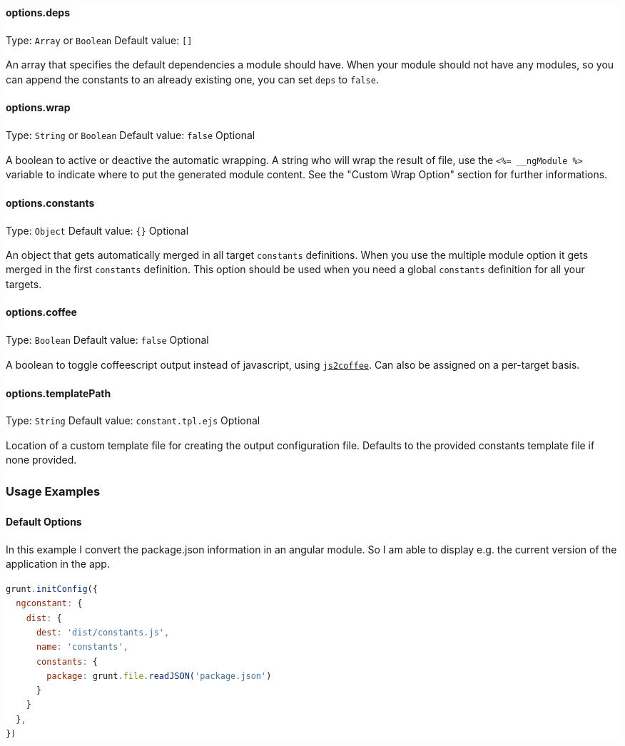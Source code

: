 #### options.deps
Type: `Array` or `Boolean`
Default value: `[]`

An array that specifies the default dependencies a module should have. When your module should not have any modules, so you can append the constants to an already existing one, you can set `deps` to `false`.

#### options.wrap
Type: `String` or `Boolean`
Default value: `false`
Optional

A boolean to active or deactive the automatic wrapping. A string who will wrap the result of file, use the `<%= __ngModule %>` variable to indicate where to put the generated module content. See the "Custom Wrap Option" section for further informations.

#### options.constants
Type: `Object`
Default value: `{}`
Optional

An object that gets automatically merged in all target `constants` definitions. When you use the multiple module option it gets merged in the first `constants` definition. This option should be used when you need a global `constants` definition for all your targets.

#### options.coffee
Type: `Boolean`
Default value: `false`
Optional

A boolean to toggle coffeescript output instead of javascript, using [`js2coffee`](https://github.com/rstacruz/js2coffee). Can also be assigned on a per-target basis.

#### options.templatePath
Type: `String`
Default value: `constant.tpl.ejs`
Optional

Location of a custom template file for creating the output configuration file. Defaults to the provided constants template file if none provided.

### Usage Examples

#### Default Options
In this example I convert the package.json information in an angular module. So I am able to display e.g. the current version of the application in the app.

```js
grunt.initConfig({
  ngconstant: {
    dist: {
      dest: 'dist/constants.js',
      name: 'constants',
      constants: {
        package: grunt.file.readJSON('package.json')
      }
    }
  },
})
```
